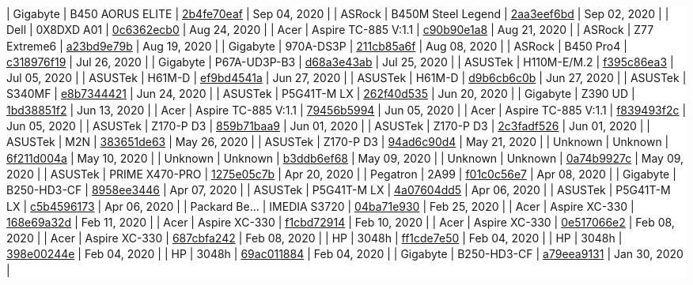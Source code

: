 | Gigabyte      | B450 AORUS ELITE            | [2b4fe70eaf](https://linux-hardware.org/?probe=2b4fe70eaf) | Sep 04, 2020 |
| ASRock        | B450M Steel Legend          | [2aa3eef6bd](https://linux-hardware.org/?probe=2aa3eef6bd) | Sep 02, 2020 |
| Dell          | 0X8DXD A01                  | [0c6362ecb0](https://linux-hardware.org/?probe=0c6362ecb0) | Aug 24, 2020 |
| Acer          | Aspire TC-885 V:1.1         | [c90b90e1a8](https://linux-hardware.org/?probe=c90b90e1a8) | Aug 21, 2020 |
| ASRock        | Z77 Extreme6                | [a23bd9e79b](https://linux-hardware.org/?probe=a23bd9e79b) | Aug 19, 2020 |
| Gigabyte      | 970A-DS3P                   | [211cb85a6f](https://linux-hardware.org/?probe=211cb85a6f) | Aug 08, 2020 |
| ASRock        | B450 Pro4                   | [c318976f19](https://linux-hardware.org/?probe=c318976f19) | Jul 26, 2020 |
| Gigabyte      | P67A-UD3P-B3                | [d68a3e43ab](https://linux-hardware.org/?probe=d68a3e43ab) | Jul 25, 2020 |
| ASUSTek       | H110M-E/M.2                 | [f395c86ea3](https://linux-hardware.org/?probe=f395c86ea3) | Jul 05, 2020 |
| ASUSTek       | H61M-D                      | [ef9bd4541a](https://linux-hardware.org/?probe=ef9bd4541a) | Jun 27, 2020 |
| ASUSTek       | H61M-D                      | [d9b6cb6c0b](https://linux-hardware.org/?probe=d9b6cb6c0b) | Jun 27, 2020 |
| ASUSTek       | S340MF                      | [e8b7344421](https://linux-hardware.org/?probe=e8b7344421) | Jun 24, 2020 |
| ASUSTek       | P5G41T-M LX                 | [262f40d535](https://linux-hardware.org/?probe=262f40d535) | Jun 20, 2020 |
| Gigabyte      | Z390 UD                     | [1bd38851f2](https://linux-hardware.org/?probe=1bd38851f2) | Jun 13, 2020 |
| Acer          | Aspire TC-885 V:1.1         | [79456b5994](https://linux-hardware.org/?probe=79456b5994) | Jun 05, 2020 |
| Acer          | Aspire TC-885 V:1.1         | [f839493f2c](https://linux-hardware.org/?probe=f839493f2c) | Jun 05, 2020 |
| ASUSTek       | Z170-P D3                   | [859b71baa9](https://linux-hardware.org/?probe=859b71baa9) | Jun 01, 2020 |
| ASUSTek       | Z170-P D3                   | [2c3fadf526](https://linux-hardware.org/?probe=2c3fadf526) | Jun 01, 2020 |
| ASUSTek       | M2N                         | [383651de63](https://linux-hardware.org/?probe=383651de63) | May 26, 2020 |
| ASUSTek       | Z170-P D3                   | [94ad6c90d4](https://linux-hardware.org/?probe=94ad6c90d4) | May 21, 2020 |
| Unknown       | Unknown                     | [6f211d004a](https://linux-hardware.org/?probe=6f211d004a) | May 10, 2020 |
| Unknown       | Unknown                     | [b3ddb6ef68](https://linux-hardware.org/?probe=b3ddb6ef68) | May 09, 2020 |
| Unknown       | Unknown                     | [0a74b9927c](https://linux-hardware.org/?probe=0a74b9927c) | May 09, 2020 |
| ASUSTek       | PRIME X470-PRO              | [1275e05c7b](https://linux-hardware.org/?probe=1275e05c7b) | Apr 20, 2020 |
| Pegatron      | 2A99                        | [f01c0c56e7](https://linux-hardware.org/?probe=f01c0c56e7) | Apr 08, 2020 |
| Gigabyte      | B250-HD3-CF                 | [8958ee3446](https://linux-hardware.org/?probe=8958ee3446) | Apr 07, 2020 |
| ASUSTek       | P5G41T-M LX                 | [4a07604dd5](https://linux-hardware.org/?probe=4a07604dd5) | Apr 06, 2020 |
| ASUSTek       | P5G41T-M LX                 | [c5b4596173](https://linux-hardware.org/?probe=c5b4596173) | Apr 06, 2020 |
| Packard Be... | IMEDIA S3720                | [04ba71e930](https://linux-hardware.org/?probe=04ba71e930) | Feb 25, 2020 |
| Acer          | Aspire XC-330               | [168e69a32d](https://linux-hardware.org/?probe=168e69a32d) | Feb 11, 2020 |
| Acer          | Aspire XC-330               | [f1cbd72914](https://linux-hardware.org/?probe=f1cbd72914) | Feb 10, 2020 |
| Acer          | Aspire XC-330               | [0e517066e2](https://linux-hardware.org/?probe=0e517066e2) | Feb 08, 2020 |
| Acer          | Aspire XC-330               | [687cbfa242](https://linux-hardware.org/?probe=687cbfa242) | Feb 08, 2020 |
| HP            | 3048h                       | [ff1cde7e50](https://linux-hardware.org/?probe=ff1cde7e50) | Feb 04, 2020 |
| HP            | 3048h                       | [398e00244e](https://linux-hardware.org/?probe=398e00244e) | Feb 04, 2020 |
| HP            | 3048h                       | [69ac011884](https://linux-hardware.org/?probe=69ac011884) | Feb 04, 2020 |
| Gigabyte      | B250-HD3-CF                 | [a79eea9131](https://linux-hardware.org/?probe=a79eea9131) | Jan 30, 2020 |
